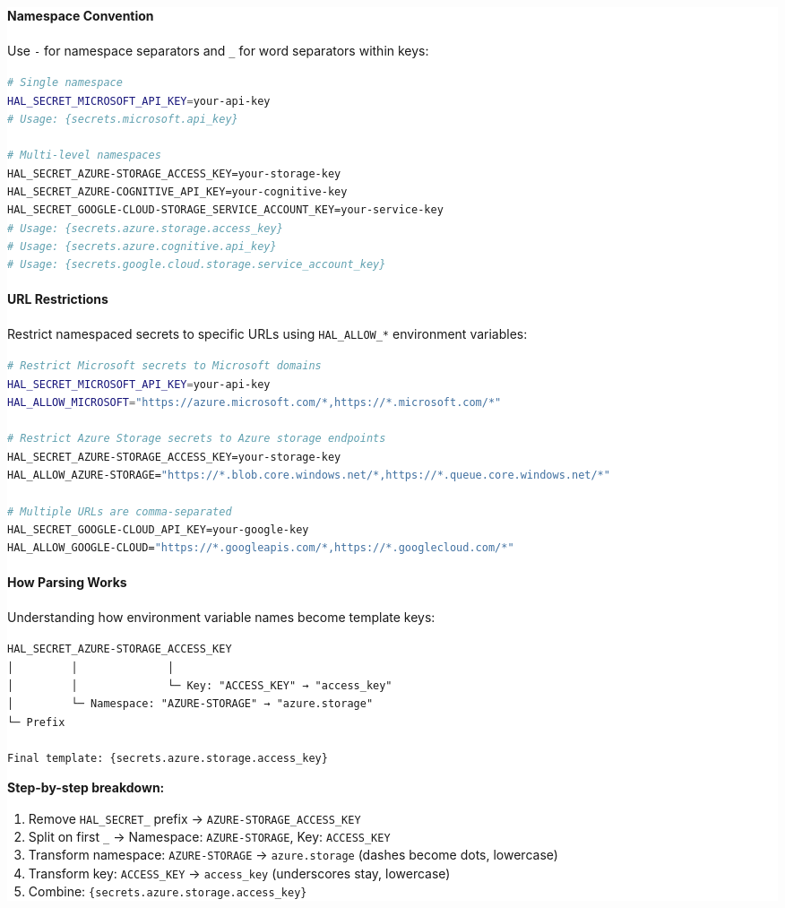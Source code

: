 #### Namespace Convention

Use `-` for namespace separators and `_` for word separators within keys:

```bash
# Single namespace
HAL_SECRET_MICROSOFT_API_KEY=your-api-key
# Usage: {secrets.microsoft.api_key}

# Multi-level namespaces
HAL_SECRET_AZURE-STORAGE_ACCESS_KEY=your-storage-key
HAL_SECRET_AZURE-COGNITIVE_API_KEY=your-cognitive-key
HAL_SECRET_GOOGLE-CLOUD-STORAGE_SERVICE_ACCOUNT_KEY=your-service-key
# Usage: {secrets.azure.storage.access_key}
# Usage: {secrets.azure.cognitive.api_key}
# Usage: {secrets.google.cloud.storage.service_account_key}
```

#### URL Restrictions

Restrict namespaced secrets to specific URLs using `HAL_ALLOW_*` environment variables:

```bash
# Restrict Microsoft secrets to Microsoft domains
HAL_SECRET_MICROSOFT_API_KEY=your-api-key
HAL_ALLOW_MICROSOFT="https://azure.microsoft.com/*,https://*.microsoft.com/*"

# Restrict Azure Storage secrets to Azure storage endpoints
HAL_SECRET_AZURE-STORAGE_ACCESS_KEY=your-storage-key
HAL_ALLOW_AZURE-STORAGE="https://*.blob.core.windows.net/*,https://*.queue.core.windows.net/*"

# Multiple URLs are comma-separated
HAL_SECRET_GOOGLE-CLOUD_API_KEY=your-google-key
HAL_ALLOW_GOOGLE-CLOUD="https://*.googleapis.com/*,https://*.googlecloud.com/*"
```

#### How Parsing Works

Understanding how environment variable names become template keys:

```
HAL_SECRET_AZURE-STORAGE_ACCESS_KEY
│         │              │
│         │              └─ Key: "ACCESS_KEY" → "access_key" 
│         └─ Namespace: "AZURE-STORAGE" → "azure.storage"
└─ Prefix

Final template: {secrets.azure.storage.access_key}
```

**Step-by-step breakdown:**
1. Remove `HAL_SECRET_` prefix → `AZURE-STORAGE_ACCESS_KEY`
2. Split on first `_` → Namespace: `AZURE-STORAGE`, Key: `ACCESS_KEY`
3. Transform namespace: `AZURE-STORAGE` → `azure.storage` (dashes become dots, lowercase)
4. Transform key: `ACCESS_KEY` → `access_key` (underscores stay, lowercase)
5. Combine: `{secrets.azure.storage.access_key}`
